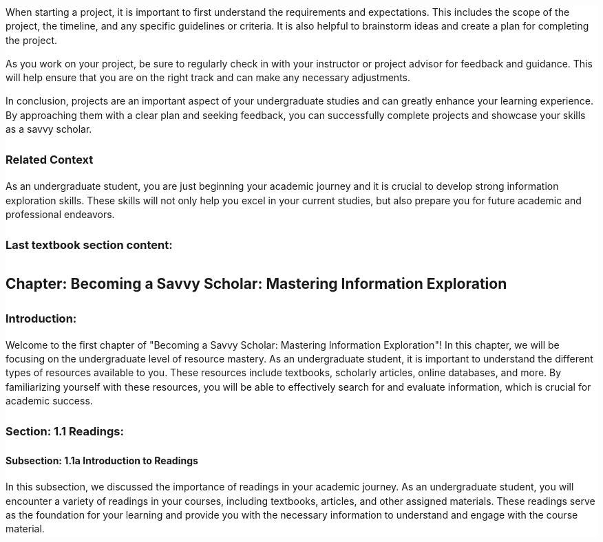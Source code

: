 

When starting a project, it is important to first understand the requirements and expectations. This includes the scope of the project, the timeline, and any specific guidelines or criteria. It is also helpful to brainstorm ideas and create a plan for completing the project.



As you work on your project, be sure to regularly check in with your instructor or project advisor for feedback and guidance. This will help ensure that you are on the right track and can make any necessary adjustments.



In conclusion, projects are an important aspect of your undergraduate studies and can greatly enhance your learning experience. By approaching them with a clear plan and seeking feedback, you can successfully complete projects and showcase your skills as a savvy scholar.





### Related Context

As an undergraduate student, you are just beginning your academic journey and it is crucial to develop strong information exploration skills. These skills will not only help you excel in your current studies, but also prepare you for future academic and professional endeavors.



### Last textbook section content:



## Chapter: Becoming a Savvy Scholar: Mastering Information Exploration



### Introduction:



Welcome to the first chapter of "Becoming a Savvy Scholar: Mastering Information Exploration"! In this chapter, we will be focusing on the undergraduate level of resource mastery. As an undergraduate student, it is important to understand the different types of resources available to you. These resources include textbooks, scholarly articles, online databases, and more. By familiarizing yourself with these resources, you will be able to effectively search for and evaluate information, which is crucial for academic success.



### Section: 1.1 Readings:



#### Subsection: 1.1a Introduction to Readings



In this subsection, we discussed the importance of readings in your academic journey. As an undergraduate student, you will encounter a variety of readings in your courses, including textbooks, articles, and other assigned materials. These readings serve as the foundation for your learning and provide you with the necessary information to understand and engage with the course material.
